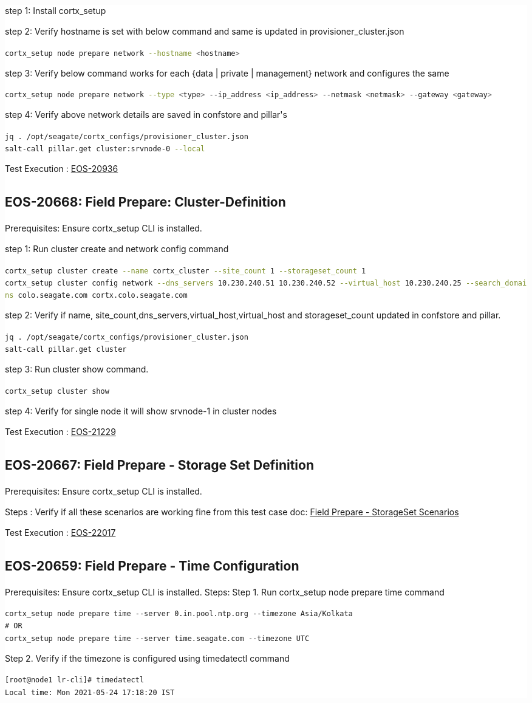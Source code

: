 step 1: Install cortx_setup

step 2: Verify hostname is set with below command and same is updated in provisioner_cluster.json
```bash
cortx_setup node prepare network --hostname <hostname>
```
step 3: Verify below command works for each {data | private | management} network and configures the same
```bash
cortx_setup node prepare network --type <type> --ip_address <ip_address> --netmask <netmask> --gateway <gateway>
```
step 4: Verify above network details are saved in confstore and pillar's
```bash
jq . /opt/seagate/cortx_configs/provisioner_cluster.json
salt-call pillar.get cluster:srvnode-0 --local
```
Test Execution : [EOS-20936](https://jts.seagate.com/browse/EOS-20936)

## EOS-20668: Field Prepare: Cluster-Definition

Prerequisites: Ensure cortx_setup CLI is installed.

step 1: Run cluster create and network config  command
```bash
cortx_setup cluster create --name cortx_cluster --site_count 1 --storageset_count 1
cortx_setup cluster config network --dns_servers 10.230.240.51 10.230.240.52 --virtual_host 10.230.240.25 --search_domains colo.seagate.com cortx.colo.seagate.com
```
step 2: Verify if name, site_count,dns_servers,virtual_host,virtual_host and storageset_count updated in confstore and pillar.

```bash
jq . /opt/seagate/cortx_configs/provisioner_cluster.json
salt-call pillar.get cluster
```
step 3: Run cluster show command.
```bash
cortx_setup cluster show
```
step 4: Verify for single node it will show srvnode-1 in cluster nodes

Test Execution : [EOS-21229](https://jts.seagate.com/browse/EOS-21229)

## EOS-20667: Field Prepare - Storage Set Definition

   Prerequisites: Ensure cortx_setup CLI is installed.

   Steps : Verify if all these scenarios are working fine from this test case doc: [Field Prepare - StorageSet Scenarios](https://seagatetechnology.sharepoint.com/:x:/r/sites/eos.devops/Shared%20Documents/Provisioning/QA/Factory%20and%20Field%20API%20test%20cases/Field%20-%20Storageset%20scenarios.xlsx?d=w0fe585f9c9a641c8ae3835f13e573bd7&csf=1&web=1&e=9YzMWo)
   
   Test Execution : [EOS-22017](https://jts.seagate.com/browse/EOS-22017)

## EOS-20659: Field Prepare - Time Configuration
   Prerequisites: Ensure cortx_setup CLI is installed.
   Steps:
   Step 1. Run cortx_setup node prepare time command
   ```
   cortx_setup node prepare time --server 0.in.pool.ntp.org --timezone Asia/Kolkata
   # OR
   cortx_setup node prepare time --server time.seagate.com --timezone UTC
   ```
   Step 2. Verify if the timezone is configured using timedatectl command
   ```
   [root@node1 lr-cli]# timedatectl
   Local time: Mon 2021-05-24 17:18:20 IST
   ```